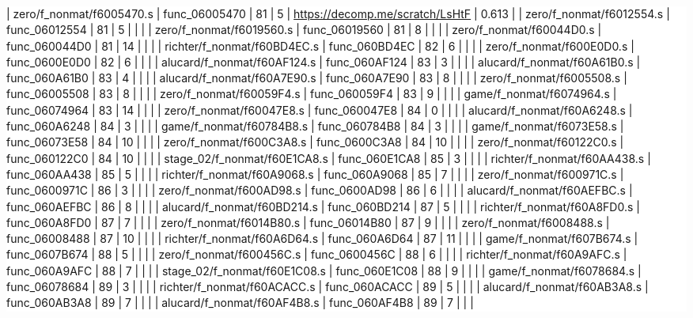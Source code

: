| zero/f_nonmat/f6005470.s     | func_06005470   |       81 |          5 | https://decomp.me/scratch/LsHtF | 0.613 |
| zero/f_nonmat/f6012554.s     | func_06012554   |       81 |          5 |                                 |       |
| zero/f_nonmat/f6019560.s     | func_06019560   |       81 |          8 |                                 |       |
| zero/f_nonmat/f60044D0.s     | func_060044D0   |       81 |         14 |                                 |       |
| richter/f_nonmat/f60BD4EC.s  | func_060BD4EC   |       82 |          6 |                                 |       |
| zero/f_nonmat/f600E0D0.s     | func_0600E0D0   |       82 |          6 |                                 |       |
| alucard/f_nonmat/f60AF124.s  | func_060AF124   |       83 |          3 |                                 |       |
| alucard/f_nonmat/f60A61B0.s  | func_060A61B0   |       83 |          4 |                                 |       |
| alucard/f_nonmat/f60A7E90.s  | func_060A7E90   |       83 |          8 |                                 |       |
| zero/f_nonmat/f6005508.s     | func_06005508   |       83 |          8 |                                 |       |
| zero/f_nonmat/f60059F4.s     | func_060059F4   |       83 |          9 |                                 |       |
| game/f_nonmat/f6074964.s     | func_06074964   |       83 |         14 |                                 |       |
| zero/f_nonmat/f60047E8.s     | func_060047E8   |       84 |          0 |                                 |       |
| alucard/f_nonmat/f60A6248.s  | func_060A6248   |       84 |          3 |                                 |       |
| game/f_nonmat/f60784B8.s     | func_060784B8   |       84 |          3 |                                 |       |
| game/f_nonmat/f6073E58.s     | func_06073E58   |       84 |         10 |                                 |       |
| zero/f_nonmat/f600C3A8.s     | func_0600C3A8   |       84 |         10 |                                 |       |
| zero/f_nonmat/f60122C0.s     | func_060122C0   |       84 |         10 |                                 |       |
| stage_02/f_nonmat/f60E1CA8.s | func_060E1CA8   |       85 |          3 |                                 |       |
| richter/f_nonmat/f60AA438.s  | func_060AA438   |       85 |          5 |                                 |       |
| richter/f_nonmat/f60A9068.s  | func_060A9068   |       85 |          7 |                                 |       |
| zero/f_nonmat/f600971C.s     | func_0600971C   |       86 |          3 |                                 |       |
| zero/f_nonmat/f600AD98.s     | func_0600AD98   |       86 |          6 |                                 |       |
| alucard/f_nonmat/f60AEFBC.s  | func_060AEFBC   |       86 |          8 |                                 |       |
| alucard/f_nonmat/f60BD214.s  | func_060BD214   |       87 |          5 |                                 |       |
| richter/f_nonmat/f60A8FD0.s  | func_060A8FD0   |       87 |          7 |                                 |       |
| zero/f_nonmat/f6014B80.s     | func_06014B80   |       87 |          9 |                                 |       |
| zero/f_nonmat/f6008488.s     | func_06008488   |       87 |         10 |                                 |       |
| richter/f_nonmat/f60A6D64.s  | func_060A6D64   |       87 |         11 |                                 |       |
| game/f_nonmat/f607B674.s     | func_0607B674   |       88 |          5 |                                 |       |
| zero/f_nonmat/f600456C.s     | func_0600456C   |       88 |          6 |                                 |       |
| richter/f_nonmat/f60A9AFC.s  | func_060A9AFC   |       88 |          7 |                                 |       |
| stage_02/f_nonmat/f60E1C08.s | func_060E1C08   |       88 |          9 |                                 |       |
| game/f_nonmat/f6078684.s     | func_06078684   |       89 |          3 |                                 |       |
| richter/f_nonmat/f60ACACC.s  | func_060ACACC   |       89 |          5 |                                 |       |
| alucard/f_nonmat/f60AB3A8.s  | func_060AB3A8   |       89 |          7 |                                 |       |
| alucard/f_nonmat/f60AF4B8.s  | func_060AF4B8   |       89 |          7 |                                 |       |